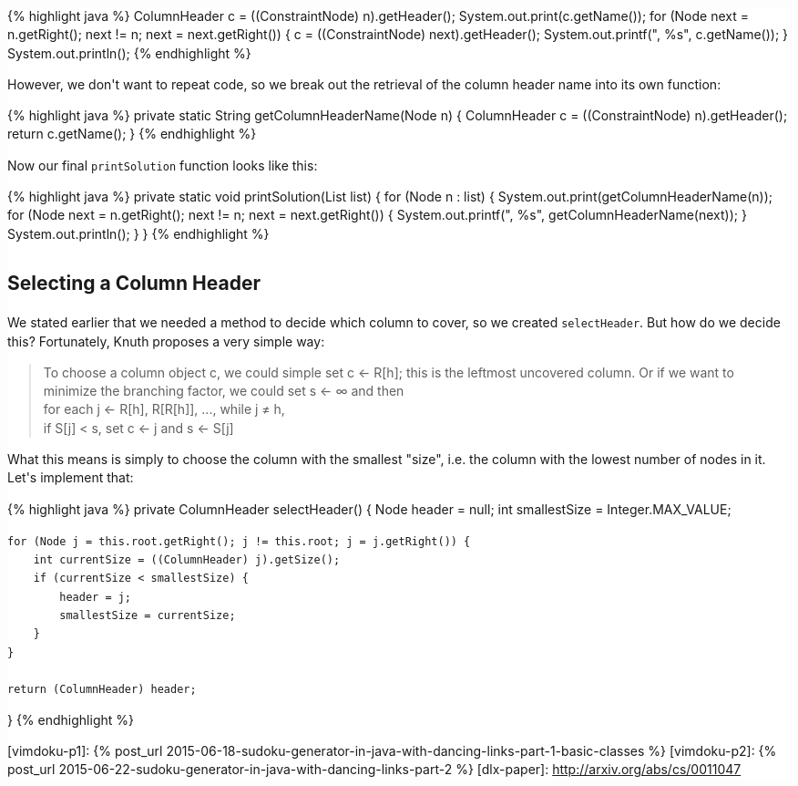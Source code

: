 {% highlight java %}
ColumnHeader c = ((ConstraintNode) n).getHeader();
System.out.print(c.getName());
for (Node next = n.getRight(); next != n; next = next.getRight()) {
    c = ((ConstraintNode) next).getHeader();
    System.out.printf(", %s", c.getName());
}
System.out.println();
{% endhighlight %}

However, we don't want to repeat code, so we break out the retrieval of the column header name into its own function:

{% highlight java %}
private static String getColumnHeaderName(Node n) {
    ColumnHeader c = ((ConstraintNode) n).getHeader();
    return c.getName();
}
{% endhighlight %}

Now our final `printSolution` function looks like this:

{% highlight java %}
private static void printSolution(List<Node> list) {
    for (Node n : list) {
        System.out.print(getColumnHeaderName(n));
        for (Node next = n.getRight(); next != n; next = next.getRight()) {
            System.out.printf(", %s", getColumnHeaderName(next));
        }
        System.out.println();
    }
}
{% endhighlight %}

## Selecting a Column Header
We stated earlier that we needed a method to decide which column to cover, so we created `selectHeader`. But how do we decide this? Fortunately, Knuth proposes a very simple way:

> To choose a column object c, we could simple set c ← R[h]; this is the leftmost uncovered column. Or if we want to minimize the branching factor, we could set s ← ∞ and then  
> for each j ← R[h], R[R[h]], ..., while j ≠ h,  
>     if S[j] < s, set c ← j and s ← S[j]

What this means is simply to choose the column with the smallest "size", i.e. the column with the lowest number of nodes in it. Let's implement that:

{% highlight java %}
private ColumnHeader selectHeader() {
    Node header = null;
    int smallestSize = Integer.MAX_VALUE;

    for (Node j = this.root.getRight(); j != this.root; j = j.getRight()) {
        int currentSize = ((ColumnHeader) j).getSize();
        if (currentSize < smallestSize) {
            header = j;
            smallestSize = currentSize;
        }
    }

    return (ColumnHeader) header;
}
{% endhighlight %}


[vimdoku-gh]:   https://github.com/Saser/vimdoku
[vimdoku-p1]:   {% post_url 2015-06-18-sudoku-generator-in-java-with-dancing-links-part-1-basic-classes %}
[vimdoku-p2]:   {% post_url 2015-06-22-sudoku-generator-in-java-with-dancing-links-part-2 %}
[dlx-paper]:    http://arxiv.org/abs/cs/0011047